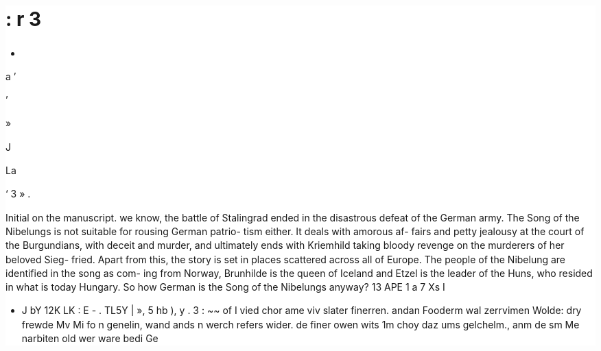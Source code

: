 : 
r 
3 
=
 
- 
a
’
 
’ 
> 
»
 
J
 
La
 
‘ 
3 
» 
. 
  
Initial on the manuscript. 
we know, the battle of Stalingrad 
ended in the disastrous defeat of 
the German army. 
The Song of the Nibelungs is not 
suitable for rousing German patrio- 
tism either. It deals with amorous af- 
fairs and petty jealousy at the court 
of the Burgundians, with deceit and 
murder, and ultimately ends with 
Kriemhild taking bloody revenge on 
the murderers of her beloved Sieg- 
fried. Apart from this, the story is 
set in places scattered across all of 
Europe. The people of the Nibelung 
are identified in the song as com- 
ing from Norway, Brunhilde is the 
queen of Iceland and Etzel is the 
leader of the Huns, who resided in 
what is today Hungary. 
So how German is the Song of the 
Nibelungs anyway? 
13 
APE 1 
a 
7 Xs 
I
- J bY 12K 
LK : E - 
. TL5Y | 
», 
5 
hb ), y . 3 
: ~~ of I 
vied chor ame viv 
slater finerren. andan 
Fooderm wal zerrvimen 
Wolde: dry frewde Mv Mi fo 
n genelin, wand ands n 
werch refers wider. de 
finer owen wits 1m choy 
daz ums gelchelm., anm 
de sm Me narbiten old 
wer ware bedi Ge 